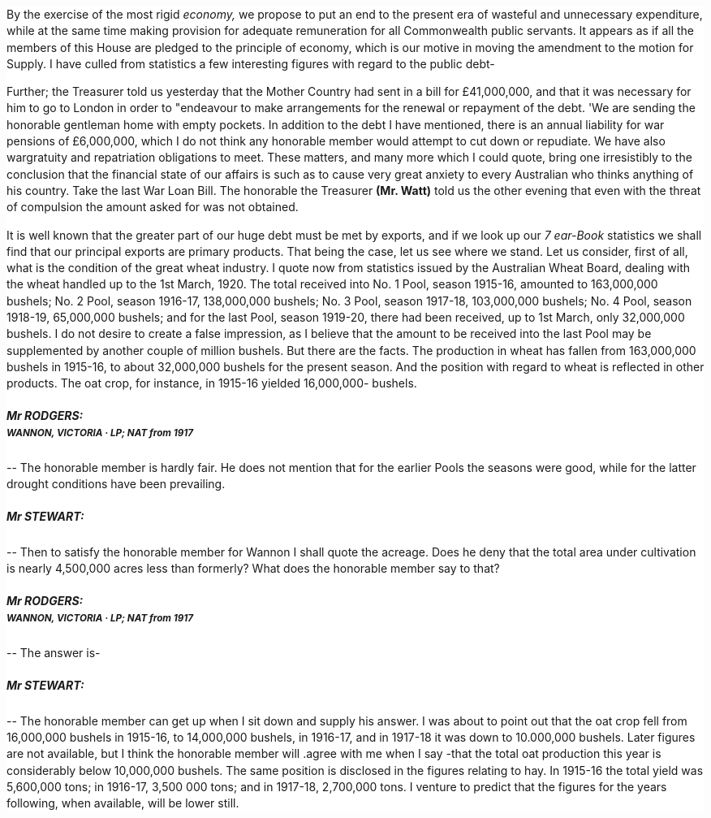 By the exercise of the most rigid  *economy,*  we propose to put an end to the present era of wasteful and unnecessary expenditure, while at the same time making provision for adequate remuneration for all Commonwealth public servants. lt appears as if all the members of this House are pledged to the principle of economy, which is our motive in moving the amendment to the motion for Supply. I have culled from statistics a few interesting figures with regard to the public debt- 


<graphic href="091331192003111_6_0.jpg"></graphic>


Further; the Treasurer told us yesterday that the Mother Country had sent in a bill for £41,000,000, and that it was necessary for him to go to London in order to "endeavour to make arrangements for the renewal or repayment of the debt. 'We are sending the honorable gentleman home with empty pockets. In addition to the debt I have mentioned, there is an annual liability for war pensions of £6,000,000, which I do not think any honorable member would attempt to cut down or repudiate. We have also wargratuity and repatriation obligations to meet. These matters, and many more which I could quote, bring one irresistibly to the conclusion that the financial state of our affairs is such as to cause very great anxiety to every Australian who thinks anything of his country. Take the last War Loan Bill. The honorable the Treasurer  **(Mr. Watt)**  told us the other evening that even with the threat of compulsion the amount asked for was not obtained. 

It is well known that the greater part of our huge debt must be met by exports, and if we look up our  *7 ear-Book*  statistics we shall find that our principal exports are primary products. That being the case, let us see where we stand. Let us consider, first of all, what is the condition of the great wheat industry. I quote now from statistics issued by the Australian Wheat Board, dealing with the wheat handled up to the 1st March, 1920. The total received into No. 1 Pool, season 1915-16, amounted to 163,000,000 bushels; No. 2 Pool, season 1916-17, 138,000,000 bushels; No. 3 Pool, season 1917-18, 103,000,000 bushels; No. 4 Pool, season 1918-19, 65,000,000 bushels; and for the last Pool, season 1919-20, there had been received, up to 1st March, only 32,000,000 bushels. I do not desire to create a false impression, as I believe that the amount to be received into the last Pool may be supplemented by another couple of million bushels. But there are the facts. The production in wheat has fallen from 163,000,000 bushels in 1915-16, to about 32,000,000 bushels for the present season. And the position with regard to wheat is reflected in other products. The oat crop, for instance, in 1915-16 yielded 16,000,000- bushels. 

##### Mr RODGERS:<br><small class="text-muted">WANNON, VICTORIA &middot; LP; NAT from 1917</small>

-- The honorable member is hardly fair. He does not mention that for the earlier Pools the seasons were good, while for the latter drought conditions have been prevailing. 

##### Mr STEWART:

-- Then to satisfy the honorable member for Wannon I shall quote the acreage. Does he deny that the total area under cultivation is nearly 4,500,000 acres less than formerly? What does the honorable member say to that? 

##### Mr RODGERS:<br><small class="text-muted">WANNON, VICTORIA &middot; LP; NAT from 1917</small>

-- The answer is- 

##### Mr STEWART:

-- The honorable member can get up when I sit down and supply his answer. I was about to point out that the oat crop fell from 16,000,000 bushels in 1915-16, to 14,000,000 bushels, in 1916-17, and in 1917-18 it was down to 10.000,000 bushels. Later figures are not available, but I think the honorable member will .agree with me when I say -that the total oat production this year is considerably below 10,000,000 bushels. The same position is disclosed in the figures relating to hay. In 1915-16 the total yield was 5,600,000 tons; in 1916-17, 3,500 000 tons; and in 1917-18, 2,700,000 tons. I venture to predict that the figures for the years following, when available, will be lower still. 
